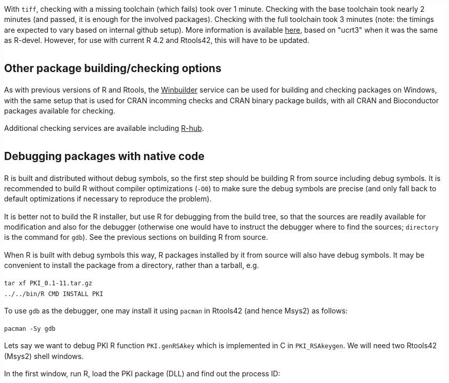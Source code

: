 With `tiff`, checking with a missing toolchain (which fails) took over 1
minute. Checking with the base toolchain took nearly 2 minutes (and
passed, it is enough for the involved packages). Checking with the full
toolchain took 3 minutes (note: the timings are expected to vary based on
internal github setup). More information is available
[here](https://github.com/kalibera/ucrt3), based on "ucrt3" when it was the
same as R-devel. However, for use with current R 4.2 and Rtools42,
this will have to be updated.

## Other package building/checking options

As with previous versions of R and Rtools, the
[Winbuilder](https://win-builder.r-project.org/) service can be used for
building and checking packages on Windows, with the same setup that is used
for CRAN incomming checks and CRAN binary package builds, with all CRAN and
Bioconductor packages available for checking.

Additional checking services are available including
[R-hub](https://builder.r-hub.io/).

## Debugging packages with native code

R is built and distributed without debug symbols, so the first step should
be building R from source including debug symbols.  It is recommended to
build R without compiler optimizations (`-O0`) to make sure the debug
symbols are precise (and only fall back to default optimizations if
necessary to reproduce the problem).

It is better not to build the R installer, but use R for debugging from the
build tree, so that the sources are readily available for modification and
also for the debugger (otherwise one would have to instruct the debugger
where to find the sources; `directory` is the command for `gdb`).  See the
previous sections on building R from source.

When R is built with debug symbols this way, R packages installed by it from
source will also have debug symbols. It may be convenient to install the
package from a directory, rather than a tarball, e.g.

```
tar xf PKI_0.1-11.tar.gz
../../bin/R CMD INSTALL PKI
```

To use `gdb` as the debugger, one may install it using `pacman` in Rtools42
(and hence Msys2) as follows:

```
pacman -Sy gdb
```

Lets say we want to debug PKI R function `PKI.genRSAkey` which is
implemented in C in `PKI_RSAkeygen`. We will need two Rtools42 (Msys2) shell
windows.

In the first window, run R, load the PKI package (DLL) and find out the
process ID:
